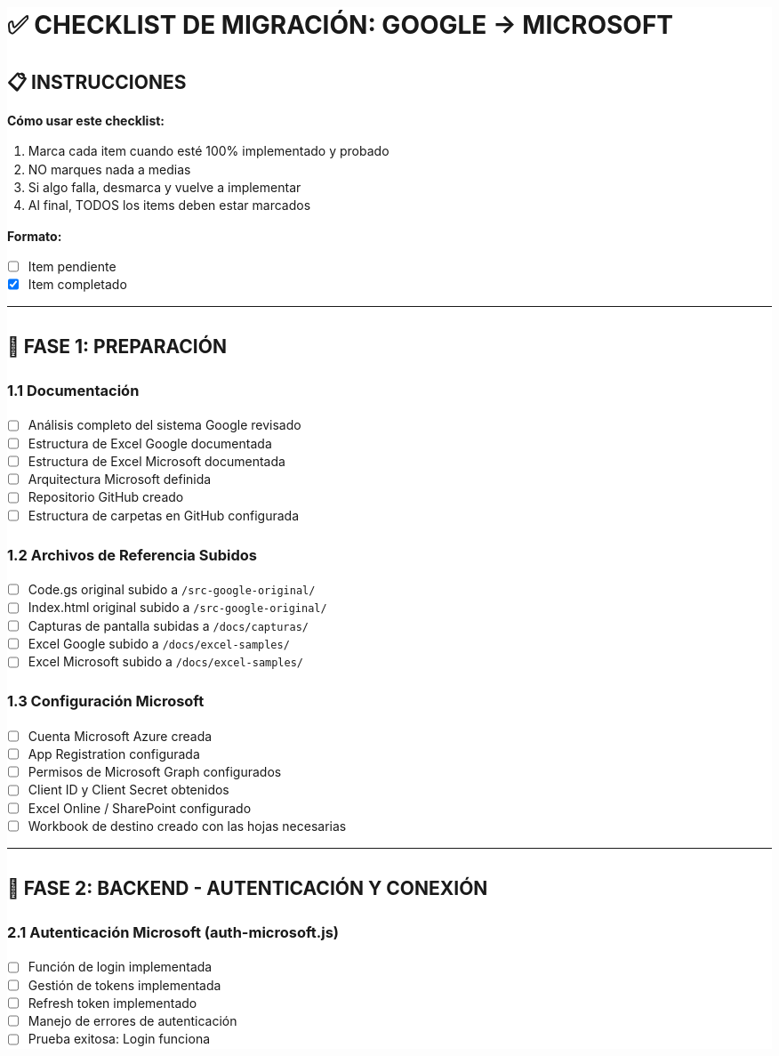 # ✅ CHECKLIST DE MIGRACIÓN: GOOGLE → MICROSOFT

## 📋 INSTRUCCIONES

**Cómo usar este checklist:**
1. Marca cada item cuando esté 100% implementado y probado
2. NO marques nada a medias
3. Si algo falla, desmarca y vuelve a implementar
4. Al final, TODOS los items deben estar marcados

**Formato:**
- [ ] Item pendiente
- [x] Item completado

---

## 🔧 FASE 1: PREPARACIÓN

### 1.1 Documentación
- [ ] Análisis completo del sistema Google revisado
- [ ] Estructura de Excel Google documentada
- [ ] Estructura de Excel Microsoft documentada
- [ ] Arquitectura Microsoft definida
- [ ] Repositorio GitHub creado
- [ ] Estructura de carpetas en GitHub configurada

### 1.2 Archivos de Referencia Subidos
- [ ] Code.gs original subido a `/src-google-original/`
- [ ] Index.html original subido a `/src-google-original/`
- [ ] Capturas de pantalla subidas a `/docs/capturas/`
- [ ] Excel Google subido a `/docs/excel-samples/`
- [ ] Excel Microsoft subido a `/docs/excel-samples/`

### 1.3 Configuración Microsoft
- [ ] Cuenta Microsoft Azure creada
- [ ] App Registration configurada
- [ ] Permisos de Microsoft Graph configurados
- [ ] Client ID y Client Secret obtenidos
- [ ] Excel Online / SharePoint configurado
- [ ] Workbook de destino creado con las hojas necesarias

---

## 🔧 FASE 2: BACKEND - AUTENTICACIÓN Y CONEXIÓN

### 2.1 Autenticación Microsoft (auth-microsoft.js)
- [ ] Función de login implementada
- [ ] Gestión de tokens implementada
- [ ] Refresh token implementado
- [ ] Manejo de errores de autenticación
- [ ] Prueba exitosa: Login funciona
